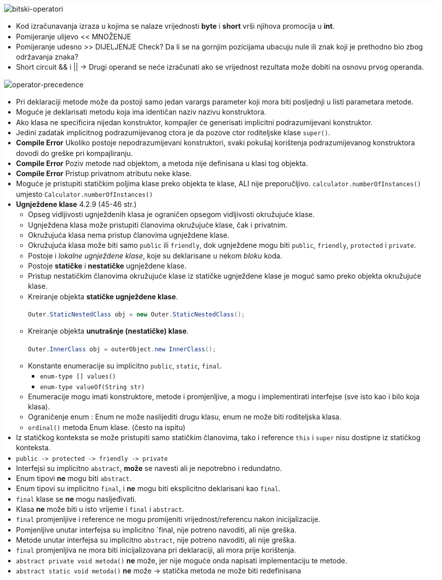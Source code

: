 ![bitski-operatori](https://user-images.githubusercontent.com/130909026/235176597-e6154d0e-426f-4cf7-b8b1-218818fb5903.png)

- Kod izračunavanja izraza u kojima se nalaze vrijednosti **byte** i **short** vrši njihova promocija u **int**.
- Pomijeranje ulijevo << MNOŽENJE
- Pomijeranje udesno >> DIJELJENJE Check? Da li se na gornjim pozicijama ubacuju nule ili znak koji je prethodno bio zbog održavanja znaka?
- Short circuit && i || -> Drugi operand se neće izračunati ako se vrijednost rezultata može dobiti na osnovu prvog operanda.

![operator-precedence](https://user-images.githubusercontent.com/130909026/235178981-1cdaee69-08e1-424b-9ca8-f36d30ad6fc5.png)

- Pri deklaraciji metode može da postoji samo jedan varargs parameter koji mora biti posljednji u listi parametara metode.
- Moguće je deklarisati metodu koja ima identičan naziv nazivu konstruktora.
- Ako klasa ne specificira nijedan konstruktor, kompajler će generisati implicitni podrazumijevani konstruktor.
- Jedini zadatak implicitnog podrazumijevanog ctora je da pozove ctor roditeljske klase `super()`.
- __Compile Error__ Ukoliko postoje nepodrazumijevani konstruktori, svaki pokušaj korištenja podrazumijevanog konstruktora dovodi do greške pri kompajliranju.
- __Compile Error__ Poziv metode nad objektom, a metoda nije definisana u klasi tog objekta.
- __Compile Error__ Pristup privatnom atributu neke klase.
- Moguće je pristupiti statičkim poljima klase preko objekta te klase, ALI nije preporučljivo. `calculator.numberOfInstances()` umjesto `Calculator.numberOfInstances()`
- **Ugnježdene klase** 4.2.9 (45-46 str.)
    * Opseg vidljivosti ugnježdenih klasa je ograničen opsegom vidljivosti okružujuće klase.
    * Ugnježdena klasa može pristupiti članovima okružujuće klase, čak i privatnim.
    * Okružujuća klasa nema pristup članovima ugnježdene klase.
    * Okružujuća klasa može biti samo `public` ili `friendly`, dok ugnježdene mogu biti `public`, `friendly`, `protected` i `private`.
    * Postoje i _lokalne ugnježdene klase_, koje su deklarisane u nekom _bloku_ koda.
    * Postoje **statičke** i **nestatičke** ugnježdene klase.
    * Pristup nestatičkim članovima okružujuće klase iz statičke ugnježdene klase je moguć samo preko objekta okružujuće klase.
    * Kreiranje objekta **statičke ugnježdene klase**.
      ```java 
      Outer.StaticNestedClass obj = new Outer.StaticNestedClass();
      ```
    * Kreiranje objekta **unutrašnje (nestatičke) klase**.
      ```java 
      Outer.InnerClass obj = outerObject.new InnerClass();
      ```
  - Konstante enumeracije su implicitno `public`, `static`, `final`.
    * `enum-type [] values()`
    * `enum-type valueOf(String str)`
  - Enumeracije mogu imati konstruktore, metode i promjenljive, a mogu i implementirati interfejse (sve isto kao i bilo koja klasa).
  - Ograničenje enum : Enum ne može naslijediti drugu klasu, enum ne može biti roditeljska klasa.
  - `ordinal()` metoda Enum klase. (često na ispitu)
- Iz statičkog konteksta se može pristupiti samo statičkim članovima, tako i reference `this` i `super` nisu dostipne iz statičkog konteksta.
- `public -> protected -> friendly -> private`
- Interfejsi su implicitno `abstract`, **može** se navesti ali je nepotrebno i redundatno.
- Enum tipovi **ne** mogu biti `abstract`.
- Enum tipovi su implicitno `final`, i **ne** mogu biti eksplicitno deklarisani kao `final`.
- `final` klase se **ne** mogu nasljeđivati.
- Klasa **ne** može biti u isto vrijeme i `final` i `abstract`.
- `final` promjenljive i reference ne mogu promijeniti vrijednost/referencu nakon inicijalizacije.
- Pomjenljive unutar interfejsa su implicitno `final, nije potreno navoditi, ali nije greška.
- Metode unutar interfejsa su implicitno `abstract`, nije potreno navoditi, ali nije greška.
- `final` promjenljiva ne mora biti inicijalizovana pri deklaraciji, ali mora prije korištenja.
- `abstract private void metoda()` **ne** može, jer nije moguće onda napisati implementaciju te metode.
- `abstract static void metoda()` **ne** može -> statička metoda ne može biti redefinisana
